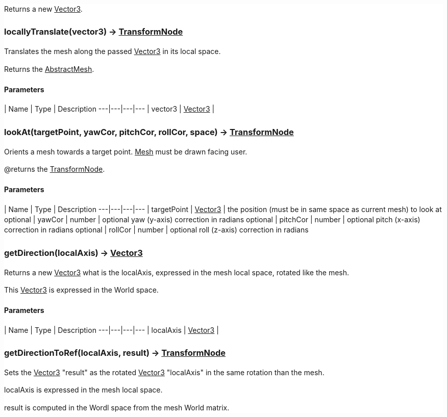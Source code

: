 Returns a new [Vector3](/classes/3.1/Vector3).
### locallyTranslate(vector3) &rarr; [TransformNode](/classes/3.1/TransformNode)

Translates the mesh along the passed [Vector3](/classes/3.1/Vector3) in its local space.

Returns the [AbstractMesh](/classes/3.1/AbstractMesh).

#### Parameters
 | Name | Type | Description
---|---|---|---
 | vector3 | [Vector3](/classes/3.1/Vector3) | 

### lookAt(targetPoint, yawCor, pitchCor, rollCor, space) &rarr; [TransformNode](/classes/3.1/TransformNode)

Orients a mesh towards a target point. [Mesh](/classes/3.1/Mesh) must be drawn facing user.

@returns the [TransformNode](/classes/3.1/TransformNode).

#### Parameters
 | Name | Type | Description
---|---|---|---
 | targetPoint | [Vector3](/classes/3.1/Vector3) |  the position (must be in same space as current mesh) to look at
optional | yawCor | number |  optional yaw (y-axis) correction in radians
optional | pitchCor | number |  optional pitch (x-axis) correction in radians
optional | rollCor | number |  optional roll (z-axis) correction in radians
### getDirection(localAxis) &rarr; [Vector3](/classes/3.1/Vector3)

Returns a new [Vector3](/classes/3.1/Vector3) what is the localAxis, expressed in the mesh local space, rotated like the mesh.

This [Vector3](/classes/3.1/Vector3) is expressed in the World space.

#### Parameters
 | Name | Type | Description
---|---|---|---
 | localAxis | [Vector3](/classes/3.1/Vector3) | 

### getDirectionToRef(localAxis, result) &rarr; [TransformNode](/classes/3.1/TransformNode)

Sets the [Vector3](/classes/3.1/Vector3) "result" as the rotated [Vector3](/classes/3.1/Vector3) "localAxis" in the same rotation than the mesh.

localAxis is expressed in the mesh local space.

result is computed in the Wordl space from the mesh World matrix.
